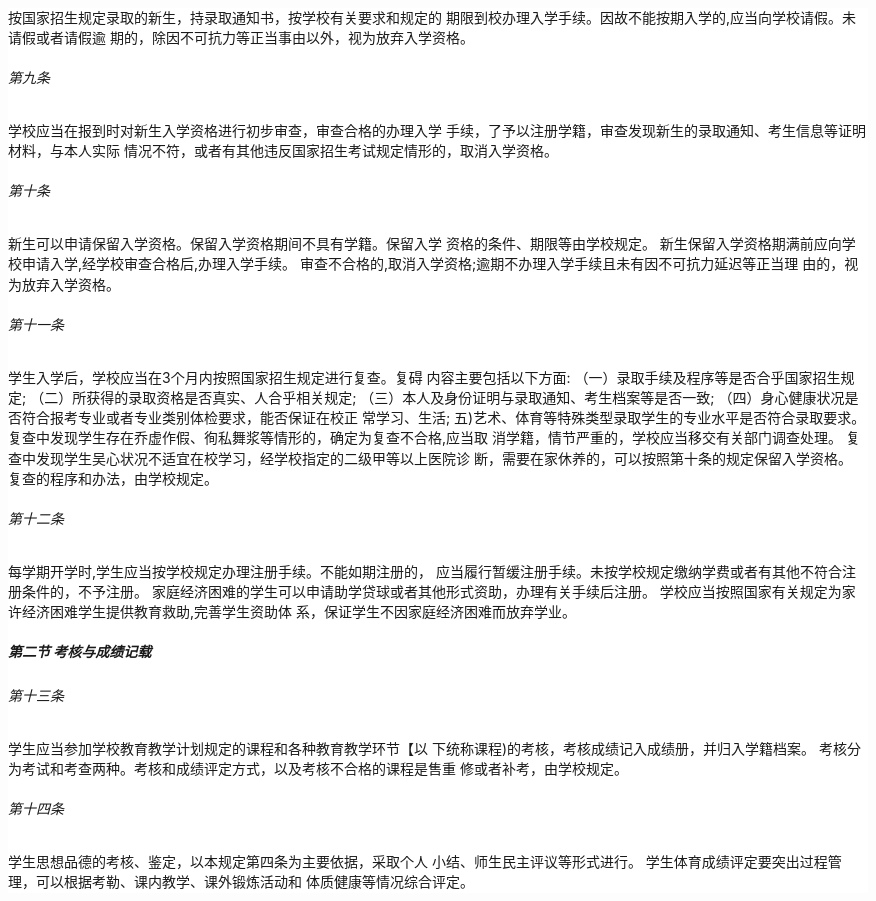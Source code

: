 按国家招生规定录取的新生，持录取通知书，按学校有关要求和规定的
期限到校办理入学手续。因故不能按期入学的,应当向学校请假。未请假或者请假逾
期的，除因不可抗力等正当事由以外，视为放弃入学资格。

###### 第九条

学校应当在报到时对新生入学资格进行初步审查，审查合格的办理入学
手续，了予以注册学籍，审查发现新生的录取通知、考生信息等证明材料，与本人实际
情况不符，或者有其他违反国家招生考试规定情形的，取消入学资格。

###### 第十条

新生可以申请保留入学资格。保留入学资格期间不具有学籍。保留入学
资格的条件、期限等由学校规定。
新生保留入学资格期满前应向学校申请入学,经学校审查合格后,办理入学手续。
审查不合格的,取消入学资格;逾期不办理入学手续且未有因不可抗力延迟等正当理
由的，视为放弃入学资格。

###### 第十一条

学生入学后，学校应当在3个月内按照国家招生规定进行复查。复碍
内容主要包括以下方面:
（一）录取手续及程序等是否合乎国家招生规定;
（二）所获得的录取资格是否真实、人合乎相关规定;
（三）本人及身份证明与录取通知、考生档案等是否一致;
（四）身心健康状况是否符合报考专业或者专业类别体检要求，能否保证在校正
常学习、生活;
五)艺术、体育等特殊类型录取学生的专业水平是否符合录取要求。
复查中发现学生存在乔虚作假、徇私舞浆等情形的，确定为复查不合格,应当取
消学籍，情节严重的，学校应当移交有关部门调查处理。
复查中发现学生吴心状况不适宜在校学习，经学校指定的二级甲等以上医院诊
断，需要在家休养的，可以按照第十条的规定保留入学资格。
复查的程序和办法，由学校规定。

###### 第十二条

每学期开学时,学生应当按学校规定办理注册手续。不能如期注册的，
应当履行暂缓注册手续。未按学校规定缴纳学费或者有其他不符合注册条件的，不予注册。
家庭经济困难的学生可以申请助学贷球或者其他形式资助，办理有关手续后注册。
学校应当按照国家有关规定为家许经济困难学生提供教育救助,完善学生资助体
系，保证学生不因家庭经济困难而放弃学业。

##### 第二节 考核与成绩记载

###### 第十三条

学生应当参加学校教育教学计划规定的课程和各种教育教学环节【以
下统称课程)的考核，考核成绩记入成绩册，并归入学籍档案。
考核分为考试和考查两种。考核和成绩评定方式，以及考核不合格的课程是售重
修或者补考，由学校规定。

###### 第十四条

学生思想品德的考核、鉴定，以本规定第四条为主要依据，采取个人
小结、师生民主评议等形式进行。
学生体育成绩评定要突出过程管理，可以根据考勒、课内教学、课外锻炼活动和
体质健康等情况综合评定。
